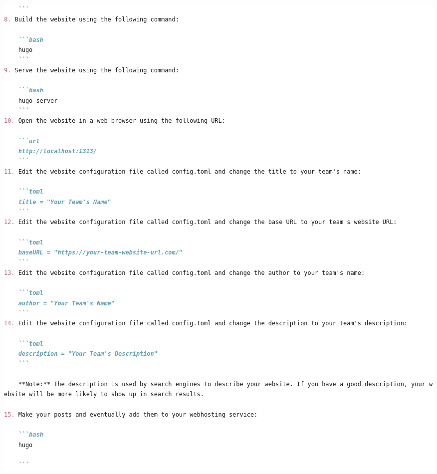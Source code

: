 ```markdown
    ```
8. Build the website using the following command:

    ```bash
    hugo
    ```
9. Serve the website using the following command:

    ```bash
    hugo server
    ```
10. Open the website in a web browser using the following URL:

    ```url
    http://localhost:1313/
    ```
11. Edit the website configuration file called config.toml and change the title to your team's name:

    ```toml
    title = "Your Team's Name"
    ```
12. Edit the website configuration file called config.toml and change the base URL to your team's website URL:

    ```toml
    baseURL = "https://your-team-website-url.com/"
    ```
13. Edit the website configuration file called config.toml and change the author to your team's name:

    ```toml
    author = "Your Team's Name"
    ```
14. Edit the website configuration file called config.toml and change the description to your team's description:

    ```toml
    description = "Your Team's Description"
    ```

    **Note:** The description is used by search engines to describe your website. If you have a good description, your website will be more likely to show up in search results.

15. Make your posts and eventually add them to your webhosting service:
    
    ```bash
    hugo
    
    ```

```
